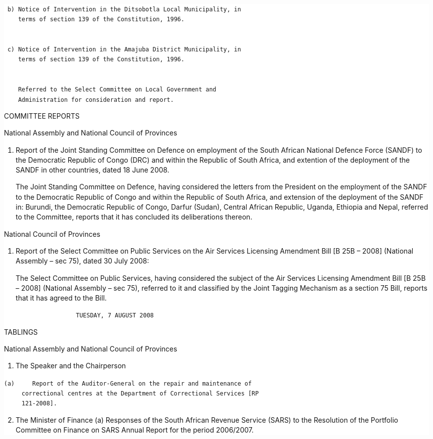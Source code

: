 
     b) Notice of Intervention in the Ditsobotla Local Municipality, in
        terms of section 139 of the Constitution, 1996.


     c) Notice of Intervention in the Amajuba District Municipality, in
        terms of section 139 of the Constitution, 1996.


        Referred to the Select Committee on Local Government and
        Administration for consideration and report.


COMMITTEE REPORTS

National Assembly and National Council of Provinces


1.    Report of the Joint Standing Committee on Defence on employment of
    the South African National Defence Force (SANDF) to the Democratic
    Republic of Congo (DRC) and within the Republic of South Africa, and
    extention of the deployment of the SANDF in other countries, dated 18
    June 2008.


        The Joint Standing Committee on Defence, having considered the
       letters from the President on the employment of the SANDF to the
       Democratic Republic of Congo and within the Republic of South
       Africa, and extension of the deployment of the SANDF in: Burundi,
       the Democratic Republic of Congo, Darfur (Sudan), Central African
       Republic, Uganda, Ethiopia and Nepal, referred to the Committee,
       reports that it has concluded its deliberations thereon.


National Council of Provinces

1.    Report of the Select Committee on Public Services on the Air Services
    Licensing Amendment Bill [B 25B – 2008] (National Assembly – sec 75),
    dated 30 July 2008:


        The Select Committee on Public Services, having considered the
        subject of the Air Services Licensing Amendment Bill [B 25B – 2008]
        (National Assembly – sec 75), referred to it and classified by the
        Joint Tagging Mechanism  as a section 75 Bill, reports that it has
        agreed to the Bill.

                           TUESDAY, 7 AUGUST 2008

TABLINGS

National Assembly and National Council of Provinces

1.    The Speaker and the Chairperson

    (a)     Report of the Auditor-General on the repair and maintenance of
         correctional centres at the Department of Correctional Services [RP
         121-2008].


2.    The Minister of Finance
    (a)     Responses of the South African Revenue Service (SARS) to the
         Resolution of the Portfolio Committee on Finance on SARS Annual
         Report for the period 2006/2007.
